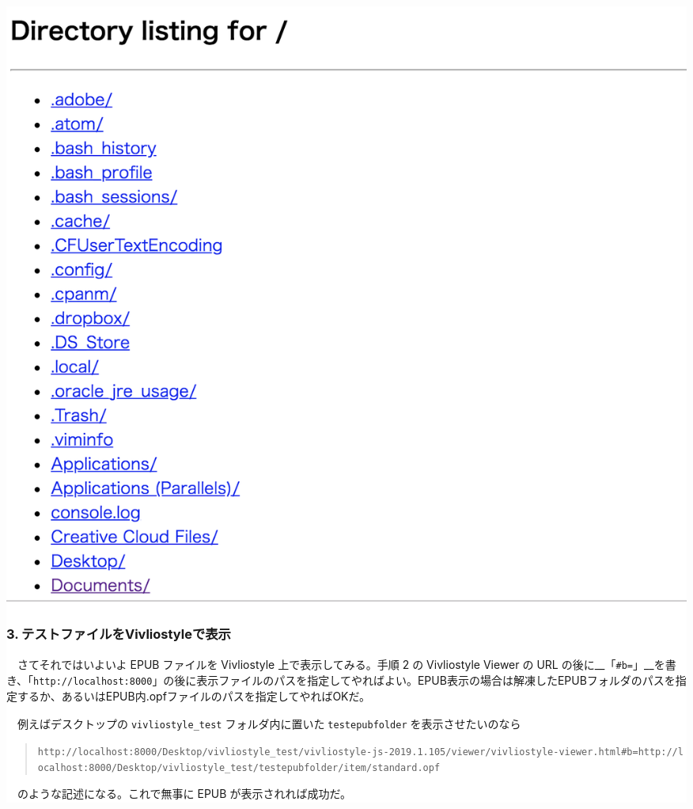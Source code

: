 ![フォルダ一覧](image003.png)

### 3. テストファイルをVivliostyleで表示

　さてそれではいよいよ EPUB ファイルを Vivliostyle 上で表示してみる。手順 2 の Vivliostyle Viewer の URL の後に__「`#b=`」__を書き、「`http://localhost:8000`」の後に表示ファイルのパスを指定してやればよい。EPUB表示の場合は解凍したEPUBフォルダのパスを指定するか、あるいはEPUB内.opfファイルのパスを指定してやればOKだ。

　例えばデスクトップの `vivliostyle_test` フォルダ内に置いた `testepubfolder` を表示させたいのなら

> `http://localhost:8000/Desktop/vivliostyle_test/vivliostyle-js-2019.1.105/viewer/vivliostyle-viewer.html#b=http://localhost:8000/Desktop/vivliostyle_test/testepubfolder/item/standard.opf`

　のような記述になる。これで無事に EPUB が表示されれば成功だ。
